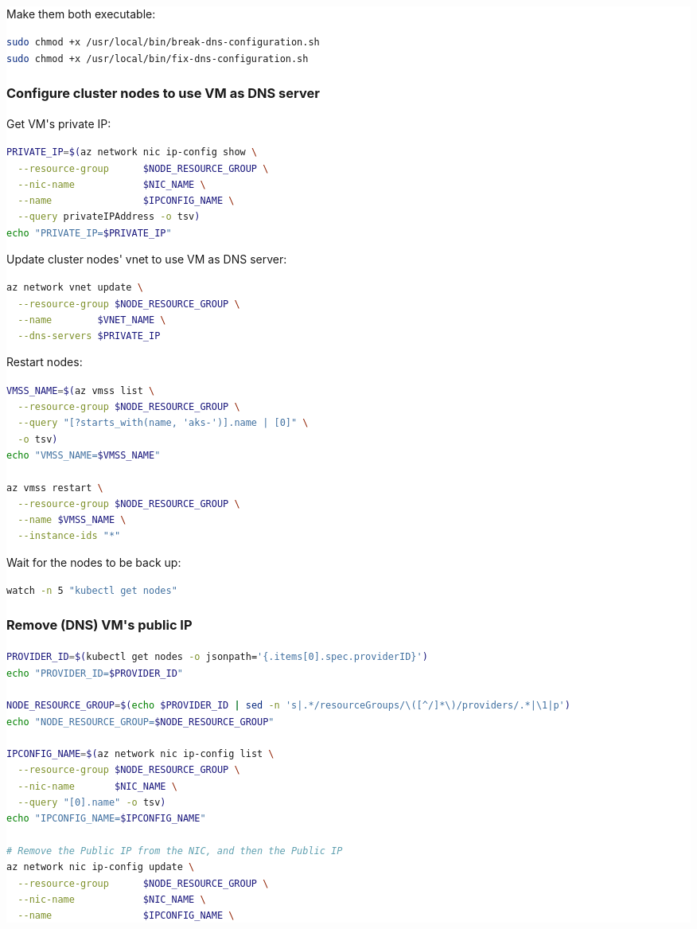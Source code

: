Make them both executable:

```bash
sudo chmod +x /usr/local/bin/break-dns-configuration.sh
sudo chmod +x /usr/local/bin/fix-dns-configuration.sh
```

### Configure cluster nodes to use VM as DNS server

Get VM's private IP:

```bash
PRIVATE_IP=$(az network nic ip-config show \
  --resource-group      $NODE_RESOURCE_GROUP \
  --nic-name            $NIC_NAME \
  --name                $IPCONFIG_NAME \
  --query privateIPAddress -o tsv)
echo "PRIVATE_IP=$PRIVATE_IP"
```

Update cluster nodes' vnet to use VM as DNS server:

```bash
az network vnet update \
  --resource-group $NODE_RESOURCE_GROUP \
  --name        $VNET_NAME \
  --dns-servers $PRIVATE_IP
```

Restart nodes:

```bash
VMSS_NAME=$(az vmss list \
  --resource-group $NODE_RESOURCE_GROUP \
  --query "[?starts_with(name, 'aks-')].name | [0]" \
  -o tsv)
echo "VMSS_NAME=$VMSS_NAME"

az vmss restart \
  --resource-group $NODE_RESOURCE_GROUP \
  --name $VMSS_NAME \
  --instance-ids "*"
```

Wait for the nodes to be back up:

```bash
watch -n 5 "kubectl get nodes"
```

### Remove (DNS) VM's public IP

```bash
PROVIDER_ID=$(kubectl get nodes -o jsonpath='{.items[0].spec.providerID}')
echo "PROVIDER_ID=$PROVIDER_ID"

NODE_RESOURCE_GROUP=$(echo $PROVIDER_ID | sed -n 's|.*/resourceGroups/\([^/]*\)/providers/.*|\1|p')
echo "NODE_RESOURCE_GROUP=$NODE_RESOURCE_GROUP"

IPCONFIG_NAME=$(az network nic ip-config list \
  --resource-group $NODE_RESOURCE_GROUP \
  --nic-name       $NIC_NAME \
  --query "[0].name" -o tsv)
echo "IPCONFIG_NAME=$IPCONFIG_NAME"

# Remove the Public IP from the NIC, and then the Public IP
az network nic ip-config update \
  --resource-group      $NODE_RESOURCE_GROUP \
  --nic-name            $NIC_NAME \
  --name                $IPCONFIG_NAME \
```